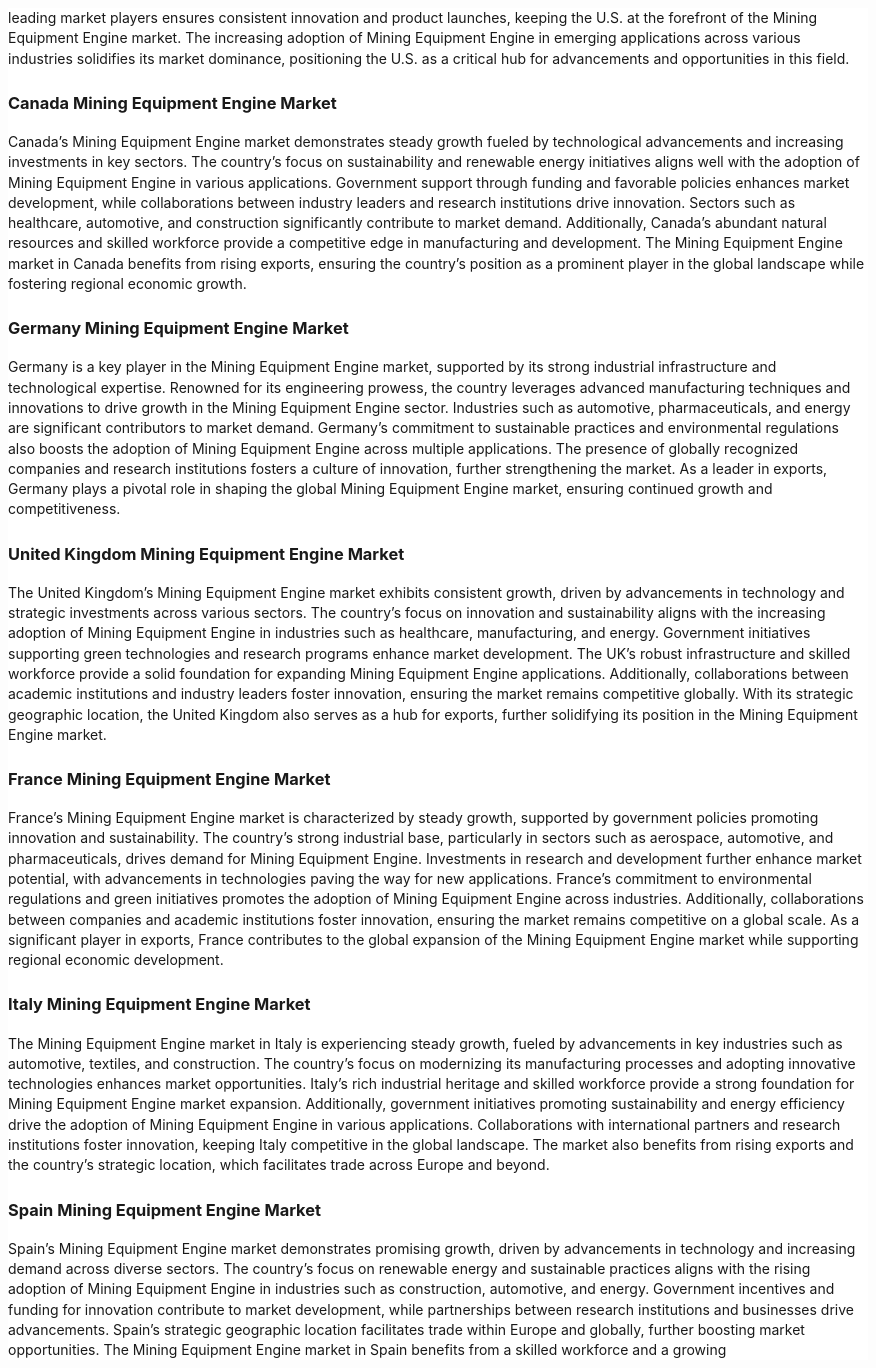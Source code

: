 leading market players ensures consistent innovation and product launches, keeping the U.S. at the forefront of the Mining Equipment Engine market. The increasing adoption of Mining Equipment Engine in emerging applications across various industries solidifies its market dominance, positioning the U.S. as a critical hub for advancements and opportunities in this field.</p><h3>Canada Mining Equipment Engine Market</h3><p>Canada&rsquo;s Mining Equipment Engine market demonstrates steady growth fueled by technological advancements and increasing investments in key sectors. The country&rsquo;s focus on sustainability and renewable energy initiatives aligns well with the adoption of Mining Equipment Engine in various applications. Government support through funding and favorable policies enhances market development, while collaborations between industry leaders and research institutions drive innovation. Sectors such as healthcare, automotive, and construction significantly contribute to market demand. Additionally, Canada&rsquo;s abundant natural resources and skilled workforce provide a competitive edge in manufacturing and development. The Mining Equipment Engine market in Canada benefits from rising exports, ensuring the country&rsquo;s position as a prominent player in the global landscape while fostering regional economic growth.</p><h3>Germany Mining Equipment Engine Market</h3><p>Germany is a key player in the Mining Equipment Engine market, supported by its strong industrial infrastructure and technological expertise. Renowned for its engineering prowess, the country leverages advanced manufacturing techniques and innovations to drive growth in the Mining Equipment Engine sector. Industries such as automotive, pharmaceuticals, and energy are significant contributors to market demand. Germany&rsquo;s commitment to sustainable practices and environmental regulations also boosts the adoption of Mining Equipment Engine across multiple applications. The presence of globally recognized companies and research institutions fosters a culture of innovation, further strengthening the market. As a leader in exports, Germany plays a pivotal role in shaping the global Mining Equipment Engine market, ensuring continued growth and competitiveness.</p><h3>United Kingdom Mining Equipment Engine Market</h3><p>The United Kingdom&rsquo;s Mining Equipment Engine market exhibits consistent growth, driven by advancements in technology and strategic investments across various sectors. The country&rsquo;s focus on innovation and sustainability aligns with the increasing adoption of Mining Equipment Engine in industries such as healthcare, manufacturing, and energy. Government initiatives supporting green technologies and research programs enhance market development. The UK&rsquo;s robust infrastructure and skilled workforce provide a solid foundation for expanding Mining Equipment Engine applications. Additionally, collaborations between academic institutions and industry leaders foster innovation, ensuring the market remains competitive globally. With its strategic geographic location, the United Kingdom also serves as a hub for exports, further solidifying its position in the Mining Equipment Engine market.</p><h3>France Mining Equipment Engine Market</h3><p>France&rsquo;s Mining Equipment Engine market is characterized by steady growth, supported by government policies promoting innovation and sustainability. The country&rsquo;s strong industrial base, particularly in sectors such as aerospace, automotive, and pharmaceuticals, drives demand for Mining Equipment Engine. Investments in research and development further enhance market potential, with advancements in technologies paving the way for new applications. France&rsquo;s commitment to environmental regulations and green initiatives promotes the adoption of Mining Equipment Engine across industries. Additionally, collaborations between companies and academic institutions foster innovation, ensuring the market remains competitive on a global scale. As a significant player in exports, France contributes to the global expansion of the Mining Equipment Engine market while supporting regional economic development.</p><h3>Italy Mining Equipment Engine Market</h3><p>The Mining Equipment Engine market in Italy is experiencing steady growth, fueled by advancements in key industries such as automotive, textiles, and construction. The country&rsquo;s focus on modernizing its manufacturing processes and adopting innovative technologies enhances market opportunities. Italy&rsquo;s rich industrial heritage and skilled workforce provide a strong foundation for Mining Equipment Engine market expansion. Additionally, government initiatives promoting sustainability and energy efficiency drive the adoption of Mining Equipment Engine in various applications. Collaborations with international partners and research institutions foster innovation, keeping Italy competitive in the global landscape. The market also benefits from rising exports and the country&rsquo;s strategic location, which facilitates trade across Europe and beyond.</p><h3>Spain Mining Equipment Engine Market</h3><p>Spain&rsquo;s Mining Equipment Engine market demonstrates promising growth, driven by advancements in technology and increasing demand across diverse sectors. The country&rsquo;s focus on renewable energy and sustainable practices aligns with the rising adoption of Mining Equipment Engine in industries such as construction, automotive, and energy. Government incentives and funding for innovation contribute to market development, while partnerships between research institutions and businesses drive advancements. Spain&rsquo;s strategic geographic location facilitates trade within Europe and globally, further boosting market opportunities. The Mining Equipment Engine market in Spain benefits from a skilled workforce and a growing